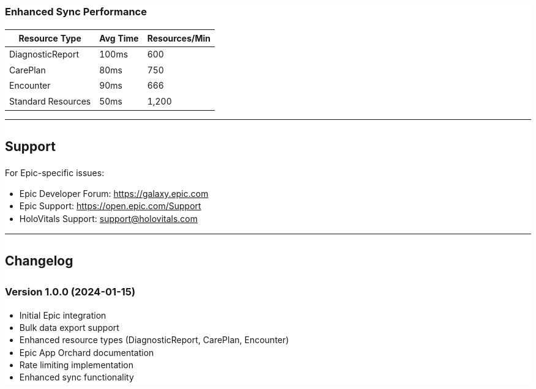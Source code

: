 ### Enhanced Sync Performance

| Resource Type | Avg Time | Resources/Min |
|--------------|----------|---------------|
| DiagnosticReport | 100ms | 600 |
| CarePlan | 80ms | 750 |
| Encounter | 90ms | 666 |
| Standard Resources | 50ms | 1,200 |

---

## Support

For Epic-specific issues:
- Epic Developer Forum: https://galaxy.epic.com
- Epic Support: https://open.epic.com/Support
- HoloVitals Support: support@holovitals.com

---

## Changelog

### Version 1.0.0 (2024-01-15)
- Initial Epic integration
- Bulk data export support
- Enhanced resource types (DiagnosticReport, CarePlan, Encounter)
- Epic App Orchard documentation
- Rate limiting implementation
- Enhanced sync functionality